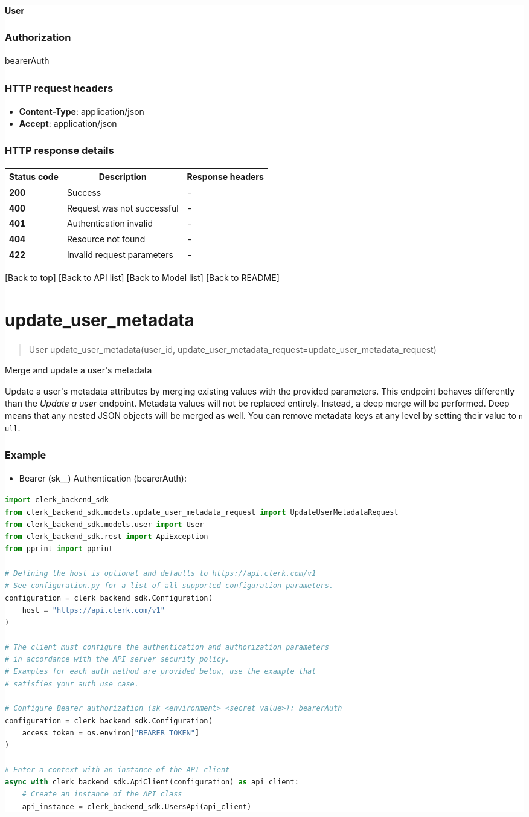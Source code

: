 [**User**](User.md)

### Authorization

[bearerAuth](../README.md#bearerAuth)

### HTTP request headers

 - **Content-Type**: application/json
 - **Accept**: application/json

### HTTP response details

| Status code | Description | Response headers |
|-------------|-------------|------------------|
**200** | Success |  -  |
**400** | Request was not successful |  -  |
**401** | Authentication invalid |  -  |
**404** | Resource not found |  -  |
**422** | Invalid request parameters |  -  |

[[Back to top]](#) [[Back to API list]](../README.md#documentation-for-api-endpoints) [[Back to Model list]](../README.md#documentation-for-models) [[Back to README]](../README.md)

# **update_user_metadata**
> User update_user_metadata(user_id, update_user_metadata_request=update_user_metadata_request)

Merge and update a user's metadata

Update a user's metadata attributes by merging existing values with the provided parameters.  This endpoint behaves differently than the *Update a user* endpoint. Metadata values will not be replaced entirely. Instead, a deep merge will be performed. Deep means that any nested JSON objects will be merged as well.  You can remove metadata keys at any level by setting their value to `null`.

### Example

* Bearer (sk_<environment>_<secret value>) Authentication (bearerAuth):

```python
import clerk_backend_sdk
from clerk_backend_sdk.models.update_user_metadata_request import UpdateUserMetadataRequest
from clerk_backend_sdk.models.user import User
from clerk_backend_sdk.rest import ApiException
from pprint import pprint

# Defining the host is optional and defaults to https://api.clerk.com/v1
# See configuration.py for a list of all supported configuration parameters.
configuration = clerk_backend_sdk.Configuration(
    host = "https://api.clerk.com/v1"
)

# The client must configure the authentication and authorization parameters
# in accordance with the API server security policy.
# Examples for each auth method are provided below, use the example that
# satisfies your auth use case.

# Configure Bearer authorization (sk_<environment>_<secret value>): bearerAuth
configuration = clerk_backend_sdk.Configuration(
    access_token = os.environ["BEARER_TOKEN"]
)

# Enter a context with an instance of the API client
async with clerk_backend_sdk.ApiClient(configuration) as api_client:
    # Create an instance of the API class
    api_instance = clerk_backend_sdk.UsersApi(api_client)
```